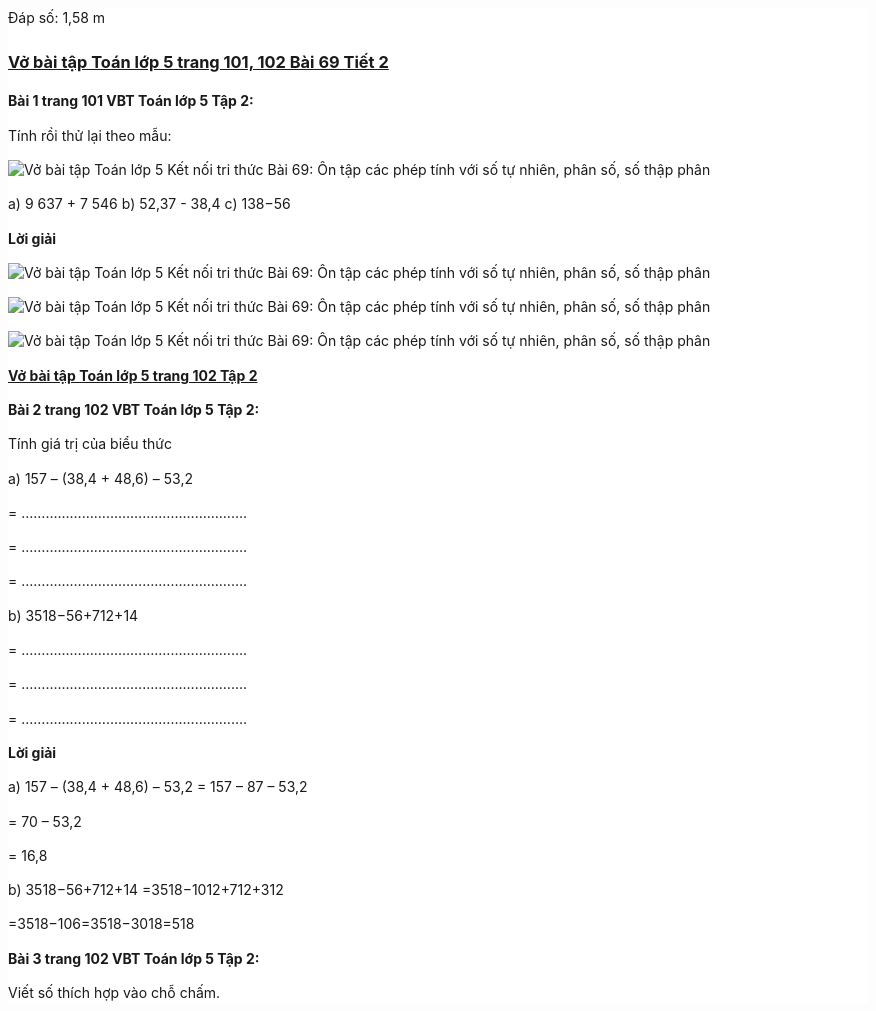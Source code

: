 Đáp số: 1,58 m

### [**Vở bài tập Toán lớp 5 trang 101, 102 Bài 69 Tiết 2**](https://vietjack.com/vbt-toan-5-kn/bai-69-tiet-2-trang-101-tap-2.jsp)

**Bài 1 trang 101 VBT Toán lớp 5 Tập 2:**

Tính rồi thử lại theo mẫu:

![Vở bài tập Toán lớp 5 Kết nối tri thức Bài 69: Ôn tập các phép tính với số tự nhiên, phân số, số thập phân](https://vietjack.com/vbt-toan-5-kn/images/bai-69-on-tap-cac-phep-tinh-voi-so-tu-nhien-phan-so-so-265857.PNG)

a) 9 637 + 7 546 b) 52,37 - 38,4 c) 138−56

**Lời giải**

![Vở bài tập Toán lớp 5 Kết nối tri thức Bài 69: Ôn tập các phép tính với số tự nhiên, phân số, số thập phân](https://vietjack.com/vbt-toan-5-kn/images/bai-69-on-tap-cac-phep-tinh-voi-so-tu-nhien-phan-so-so-265858.PNG)

![Vở bài tập Toán lớp 5 Kết nối tri thức Bài 69: Ôn tập các phép tính với số tự nhiên, phân số, số thập phân](https://vietjack.com/vbt-toan-5-kn/images/bai-69-on-tap-cac-phep-tinh-voi-so-tu-nhien-phan-so-so-265859.PNG)

![Vở bài tập Toán lớp 5 Kết nối tri thức Bài 69: Ôn tập các phép tính với số tự nhiên, phân số, số thập phân](https://vietjack.com/vbt-toan-5-kn/images/bai-69-on-tap-cac-phep-tinh-voi-so-tu-nhien-phan-so-so-265860.PNG)

[**Vở bài tập Toán lớp 5 trang 102 Tập 2**](https://vietjack.com/vbt-toan-5-kn/vbt-toan-lop-5-trang-102-tap-2.jsp)

**Bài 2 trang 102 VBT Toán lớp 5 Tập 2:**

Tính giá trị của biểu thức

a) 157 – (38,4 + 48,6) – 53,2

= …………………………….………………….

= …………………………….………………….

= …………………………….………………….

b) 3518−56+712+14

= …………………………….………………….

= …………………………….………………….

= …………………………….………………….

**Lời giải**

a) 157 – (38,4 + 48,6) – 53,2 = 157 – 87 – 53,2

= 70 – 53,2

= 16,8

b) 3518−56+712+14 =3518−1012+712+312

=3518−106=3518−3018=518

**Bài 3 trang 102 VBT Toán lớp 5 Tập 2:**

Viết số thích hợp vào chỗ chấm. 
